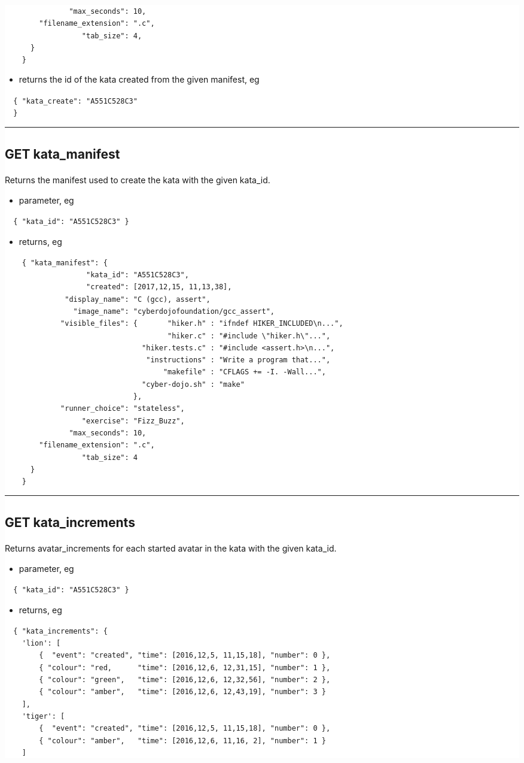 ```
               "max_seconds": 10,
        "filename_extension": ".c",
                  "tab_size": 4,
      }
    }
```
- returns the id of the kata created from the given manifest, eg
```
  { "kata_create": "A551C528C3"
  }
```

- - - -

## GET kata_manifest
Returns the manifest used to create the kata with the given kata_id.
- parameter, eg
```
  { "kata_id": "A551C528C3" }
```
- returns, eg
```
    { "kata_manifest": {
                   "kata_id": "A551C528C3",
                   "created": [2017,12,15, 11,13,38],
              "display_name": "C (gcc), assert",
                "image_name": "cyberdojofoundation/gcc_assert",
             "visible_files": {       "hiker.h" : "ifndef HIKER_INCLUDED\n...",
                                      "hiker.c" : "#include \"hiker.h\"...",
                                "hiker.tests.c" : "#include <assert.h>\n...",
                                 "instructions" : "Write a program that...",
                                     "makefile" : "CFLAGS += -I. -Wall...",
                                "cyber-dojo.sh" : "make"
                              },
             "runner_choice": "stateless",
                  "exercise": "Fizz_Buzz",
               "max_seconds": 10,
        "filename_extension": ".c",
                  "tab_size": 4
      }
    }
```

- - - -

## GET kata_increments
Returns avatar_increments for each started avatar in the kata with the given kata_id.
- parameter, eg
```
  { "kata_id": "A551C528C3" }
```
- returns, eg
```
  { "kata_increments": {
    'lion': [
        {  "event": "created", "time": [2016,12,5, 11,15,18], "number": 0 },
        { "colour": "red,      "time": [2016,12,6, 12,31,15], "number": 1 },
        { "colour": "green",   "time": [2016,12,6, 12,32,56], "number": 2 },
        { "colour": "amber",   "time": [2016,12,6, 12,43,19], "number": 3 }
    ],
    'tiger': [
        {  "event": "created", "time": [2016,12,5, 11,15,18], "number": 0 },
        { "colour": "amber",   "time": [2016,12,6, 11,16, 2], "number": 1 }
    ]
```